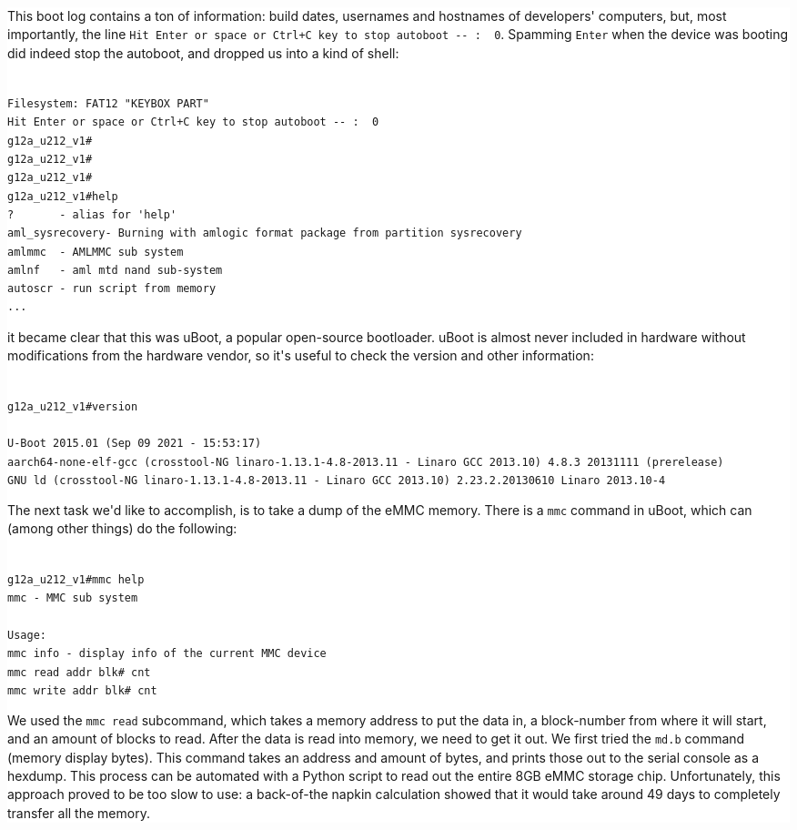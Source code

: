 This boot log contains a ton of information: build dates, usernames and hostnames of developers' computers, but, most importantly, the line `Hit Enter or space or Ctrl+C key to stop autoboot -- :  0`. Spamming `Enter` when the device was booting did indeed stop the autoboot, and dropped us into a kind of shell:

<pre><code>
Filesystem: FAT12 "KEYBOX PART"
Hit Enter or space or Ctrl+C key to stop autoboot -- :  0 
g12a_u212_v1#
g12a_u212_v1#
g12a_u212_v1#
g12a_u212_v1#help
?       - alias for 'help'
aml_sysrecovery- Burning with amlogic format package from partition sysrecovery
amlmmc  - AMLMMC sub system
amlnf   - aml mtd nand sub-system
autoscr - run script from memory
...
</code></pre>

it became clear that this was uBoot, a popular open-source bootloader. uBoot is almost never included in hardware without modifications from the hardware vendor, so it's useful to check the version and other information:

<pre><code>
g12a_u212_v1#version

U-Boot 2015.01 (Sep 09 2021 - 15:53:17)
aarch64-none-elf-gcc (crosstool-NG linaro-1.13.1-4.8-2013.11 - Linaro GCC 2013.10) 4.8.3 20131111 (prerelease)
GNU ld (crosstool-NG linaro-1.13.1-4.8-2013.11 - Linaro GCC 2013.10) 2.23.2.20130610 Linaro 2013.10-4
</code></pre>

The next task we'd like to accomplish, is to take a dump of the eMMC memory. There is a `mmc` command in uBoot, which can (among other things) do the following:

<pre><code>
g12a_u212_v1#mmc help
mmc - MMC sub system

Usage:
mmc info - display info of the current MMC device
mmc read addr blk# cnt
mmc write addr blk# cnt
</code></pre>

We used the `mmc read` subcommand, which takes a memory address to put the data in, a block-number from where it will start, and an amount of blocks to read. After the data is read into memory, we need to get it out. We first tried the `md.b` command (memory display bytes). This command takes an address and amount of bytes, and prints those out to the serial console as a hexdump. This process can be automated with a Python script to read out the entire 8GB eMMC storage chip. Unfortunately, this approach proved to be too slow to use: a back-of-the napkin calculation showed that it would take around 49 days to completely transfer all the memory.
